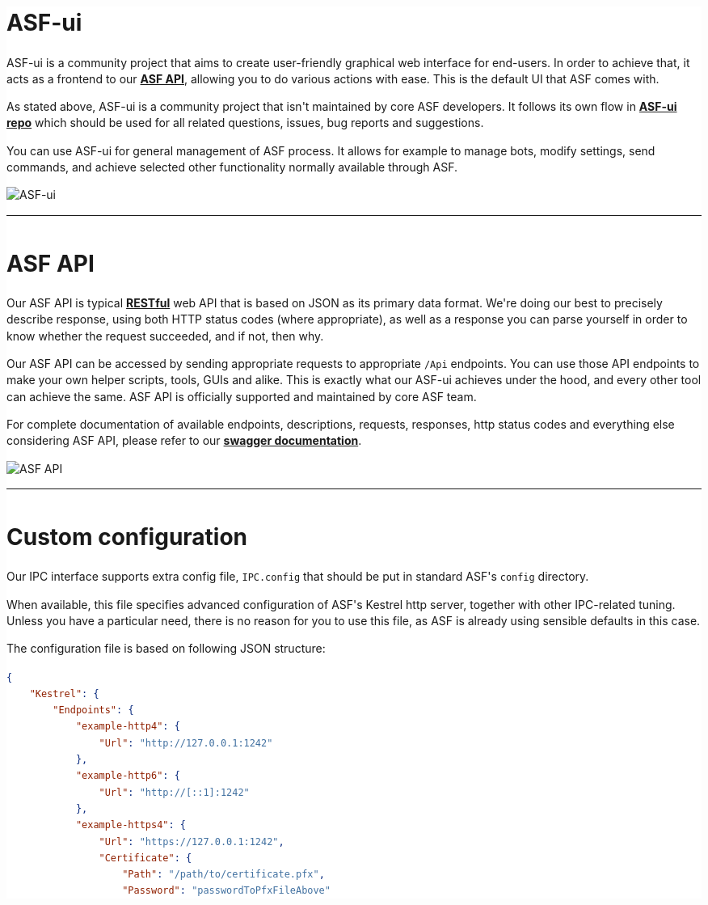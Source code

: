 
# ASF-ui

ASF-ui is a community project that aims to create user-friendly graphical web interface for end-users. In order to achieve that, it acts as a frontend to our **[ASF API](#asf-api)**, allowing you to do various actions with ease. This is the default UI that ASF comes with.

As stated above, ASF-ui is a community project that isn't maintained by core ASF developers. It follows its own flow in **[ASF-ui repo](https://github.com/JustArchiNET/ASF-ui)** which should be used for all related questions, issues, bug reports and suggestions.

You can use ASF-ui for general management of ASF process. It allows for example to manage bots, modify settings, send commands, and achieve selected other functionality normally available through ASF.

![ASF-ui](https://raw.githubusercontent.com/JustArchiNET/ASF-ui/main/.github/previews/bots.png)

---

# ASF API

Our ASF API is typical **[RESTful](https://en.wikipedia.org/wiki/Representational_state_transfer)** web API that is based on JSON as its primary data format. We're doing our best to precisely describe response, using both HTTP status codes (where appropriate), as well as a response you can parse yourself in order to know whether the request succeeded, and if not, then why.

Our ASF API can be accessed by sending appropriate requests to appropriate `/Api` endpoints. You can use those API endpoints to make your own helper scripts, tools, GUIs and alike. This is exactly what our ASF-ui achieves under the hood, and every other tool can achieve the same. ASF API is officially supported and maintained by core ASF team.

For complete documentation of available endpoints, descriptions, requests, responses, http status codes and everything else considering ASF API, please refer to our **[swagger documentation](#swagger-documentation)**.

![ASF API](https://i.imgur.com/yggjf5v.png)

---

# Custom configuration

Our IPC interface supports extra config file, `IPC.config` that should be put in standard ASF's `config` directory.

When available, this file specifies advanced configuration of ASF's Kestrel http server, together with other IPC-related tuning. Unless you have a particular need, there is no reason for you to use this file, as ASF is already using sensible defaults in this case.

The configuration file is based on following JSON structure:

```json
{
    "Kestrel": {
        "Endpoints": {
            "example-http4": {
                "Url": "http://127.0.0.1:1242"
            },
            "example-http6": {
                "Url": "http://[::1]:1242"
            },
            "example-https4": {
                "Url": "https://127.0.0.1:1242",
                "Certificate": {
                    "Path": "/path/to/certificate.pfx",
                    "Password": "passwordToPfxFileAbove"
```